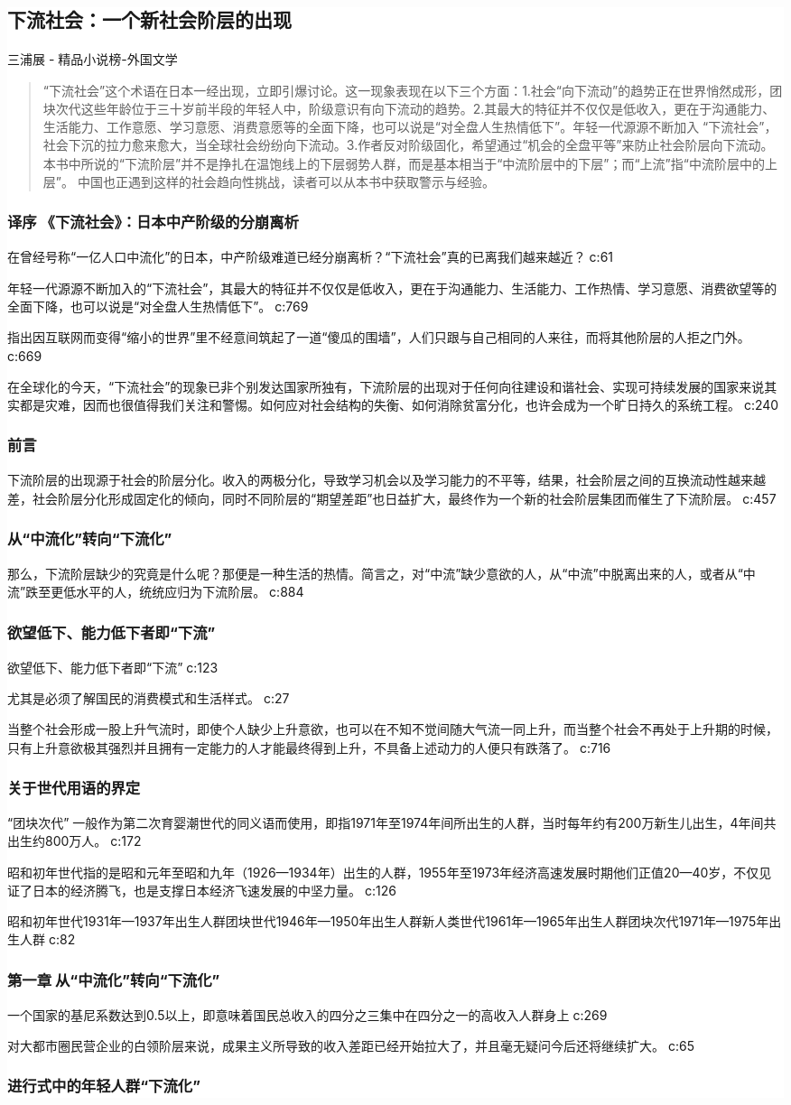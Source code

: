 ## 下流社会：一个新社会阶层的出现

三浦展  -  精品小说榜-外国文学

> “下流社会”这个术语在日本一经出现，立即引爆讨论。这一现象表现在以下三个方面：1.社会“向下流动”的趋势正在世界悄然成形，团块次代这些年龄位于三十岁前半段的年轻人中，阶级意识有向下流动的趋势。2.其最大的特征并不仅仅是低收入，更在于沟通能力、生活能力、工作意愿、学习意愿、消费意愿等的全面下降，也可以说是“对全盘人生热情低下”。年轻一代源源不断加入 “下流社会”，社会下沉的拉力愈来愈大，当全球社会纷纷向下流动。3.作者反对阶级固化，希望通过“机会的全盘平等”来防止社会阶层向下流动。 本书中所说的“下流阶层”并不是挣扎在温饱线上的下层弱势人群，而是基本相当于“中流阶层中的下层”；而“上流”指“中流阶层中的上层”。 中国也正遇到这样的社会趋向性挑战，读者可以从本书中获取警示与经验。


### 译序 《下流社会》：日本中产阶级的分崩离析

在曾经号称“一亿人口中流化”的日本，中产阶级难道已经分崩离析？“下流社会”真的已离我们越来越近？ c:61

年轻一代源源不断加入的“下流社会”，其最大的特征并不仅仅是低收入，更在于沟通能力、生活能力、工作热情、学习意愿、消费欲望等的全面下降，也可以说是“对全盘人生热情低下”。 c:769

指出因互联网而变得“缩小的世界”里不经意间筑起了一道“傻瓜的围墙”，人们只跟与自己相同的人来往，而将其他阶层的人拒之门外。 c:669

在全球化的今天，“下流社会”的现象已非个别发达国家所独有，下流阶层的出现对于任何向往建设和谐社会、实现可持续发展的国家来说其实都是灾难，因而也很值得我们关注和警惕。如何应对社会结构的失衡、如何消除贫富分化，也许会成为一个旷日持久的系统工程。 c:240

### 前言

下流阶层的出现源于社会的阶层分化。收入的两极分化，导致学习机会以及学习能力的不平等，结果，社会阶层之间的互换流动性越来越差，社会阶层分化形成固定化的倾向，同时不同阶层的“期望差距”也日益扩大，最终作为一个新的社会阶层集团而催生了下流阶层。 c:457

### 从“中流化”转向“下流化”

那么，下流阶层缺少的究竟是什么呢？那便是一种生活的热情。简言之，对“中流”缺少意欲的人，从“中流”中脱离出来的人，或者从“中流”跌至更低水平的人，统统应归为下流阶层。 c:884

### 欲望低下、能力低下者即“下流”

欲望低下、能力低下者即“下流” c:123

尤其是必须了解国民的消费模式和生活样式。 c:27

当整个社会形成一股上升气流时，即使个人缺少上升意欲，也可以在不知不觉间随大气流一同上升，而当整个社会不再处于上升期的时候，只有上升意欲极其强烈并且拥有一定能力的人才能最终得到上升，不具备上述动力的人便只有跌落了。 c:716

### 关于世代用语的界定

“团块次代”
一般作为第二次育婴潮世代的同义语而使用，即指1971年至1974年间所出生的人群，当时每年约有200万新生儿出生，4年间共出生约800万人。 c:172

昭和初年世代指的是昭和元年至昭和九年（1926—1934年）出生的人群，1955年至1973年经济高速发展时期他们正值20—40岁，不仅见证了日本的经济腾飞，也是支撑日本经济飞速发展的中坚力量。 c:126

昭和初年世代1931年—1937年出生人群团块世代1946年—1950年出生人群新人类世代1961年—1965年出生人群团块次代1971年—1975年出生人群 c:82

### 第一章 从“中流化”转向“下流化”

一个国家的基尼系数达到0.5以上，即意味着国民总收入的四分之三集中在四分之一的高收入人群身上 c:269

对大都市圈民营企业的白领阶层来说，成果主义所导致的收入差距已经开始拉大了，并且毫无疑问今后还将继续扩大。 c:65

### 进行式中的年轻人群“下流化”
